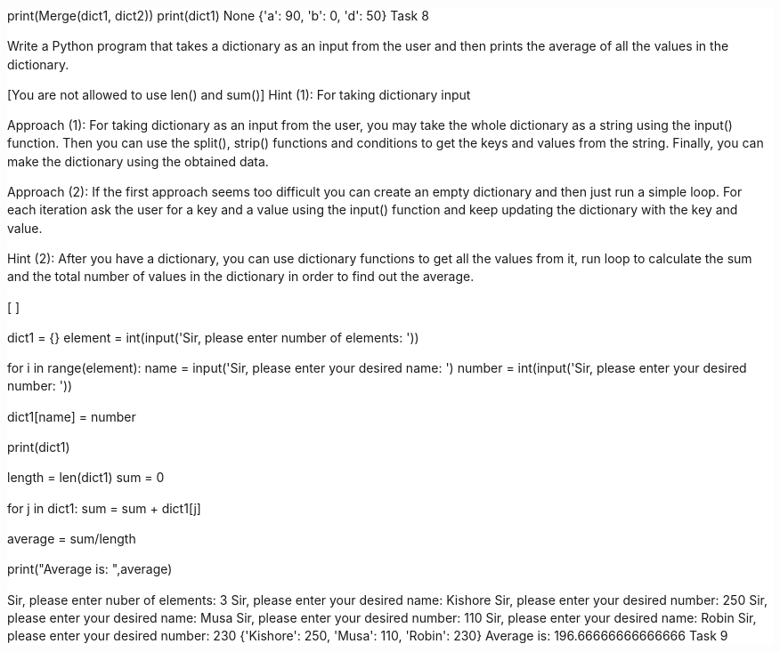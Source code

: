 print(Merge(dict1, dict2))
print(dict1)
None
{'a': 90, 'b': 0, 'd': 50}
Task 8

Write a Python program that takes a dictionary as an input from the user and then prints the average of all the values in the dictionary.

[You are not allowed to use len() and sum()]
Hint (1): For taking dictionary input

Approach (1): For taking dictionary as an input from the user, you may take the whole dictionary as a string using the input() function. Then you can use the split(), strip() functions and conditions to get the keys and values from the string. Finally, you can make the dictionary using the obtained data.

Approach (2): If the first approach seems too difficult you can create an empty dictionary and then just run a simple loop. For each iteration ask the user for a key and a value using the input() function and keep updating the dictionary with the key and value.

Hint (2): After you have a dictionary, you can use dictionary functions to get all the values from it, run loop to calculate the sum and the total number of values in the dictionary in order to find out the average.

[ ]

dict1 = {}
element = int(input('Sir, please enter number of elements: '))

for i in range(element):
  name = input('Sir, please enter your desired name: ')
  number = int(input('Sir, please enter your desired number: '))

  dict1[name] = number

print(dict1)

length = len(dict1)
sum = 0

for j in dict1:
  sum = sum + dict1[j]

average = sum/length

print("Average is: ",average)






Sir, please enter nuber of elements: 3
Sir, please enter your desired name: Kishore
Sir, please enter your desired number: 250
Sir, please enter your desired name: Musa
Sir, please enter your desired number: 110
Sir, please enter your desired name: Robin
Sir, please enter your desired number: 230
{'Kishore': 250, 'Musa': 110, 'Robin': 230}
Average is:  196.66666666666666
Task 9

